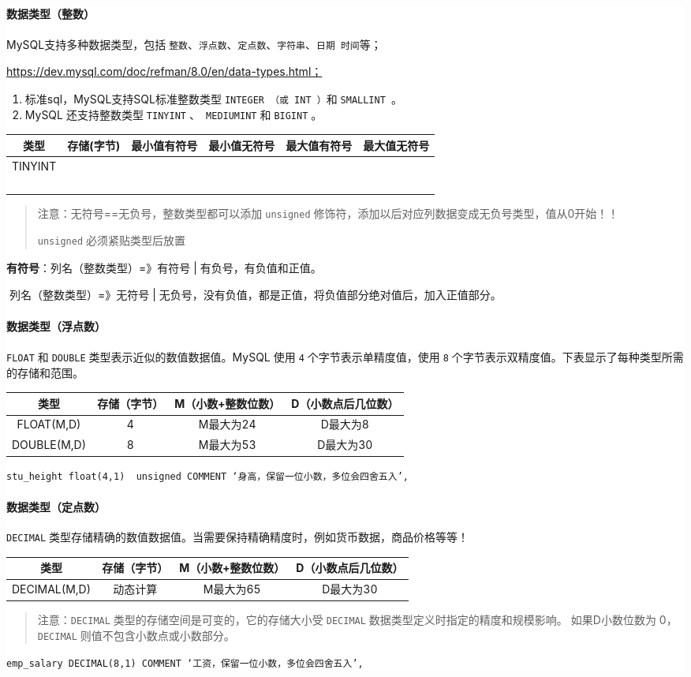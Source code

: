 #### 数据类型（整数）

MySQL支持多种数据类型，包括 `整数`、`浮点数`、`定点数`、`字符串`、`日期 时间`等；

https://dev.mysql.com/doc/refman/8.0/en/data-types.html；

1. 标准sql，MySQL支持SQL标准整数类型 `INTEGER （或 INT ）`和 `SMALLINT `。
2. MySQL 还支持整数类型 `TINYINT` 、` MEDIUMINT` 和 `BIGINT` 。

| 类型    | 存储(字节) | 最小值有符号 | 最小值无符号 | 最大值有符号 | 最大值无符号 |
| ------- | ---------- | ------------ | ------------ | ------------ | ------------ |
| TINYINT |            |              |              |              |              |
|         |            |              |              |              |              |
|         |            |              |              |              |              |
|         |            |              |              |              |              |
|         |            |              |              |              |              |

> 注意：无符号==无负号，整数类型都可以添加 `unsigned` 修饰符，添加以后对应列数据变成无负号类型，值从0开始！！
>
> `unsigned` 必须紧贴类型后放置

**有符号**：列名（整数类型）=》有符号 | 有负号，有负值和正值。

​					列名（整数类型）=》无符号 | 无负号，没有负值，都是正值，将负值部分绝对值后，加入正值部分。

#### 数据类型（浮点数）

`FLOAT` 和 `DOUBLE` 类型表示近似的数值数据值。MySQL 使用 `4` 个字节表示单精度值，使用 `8` 个字节表示双精度值。下表显示了每种类型所需的存储和范围。

|    类型     | 存储（字节） | M（小数+整数位数） | D（小数点后几位数） |
| :---------: | :----------: | :----------------: | :-----------------: |
| FLOAT(M,D)  |      4       |     M最大为24      |      D最大为8       |
| DOUBLE(M,D) |      8       |     M最大为53      |      D最大为30      |

~~~mysql
stu_height float(4,1)  unsigned COMMENT ‘身高，保留一位小数，多位会四舍五入’, 
~~~

#### 数据类型（定点数）

`DECIMAL` 类型存储精确的数值数据值。当需要保持精确精度时，例如货币数据，商品价格等等！

|     类型     | 存储（字节） | M（小数+整数位数） | D（小数点后几位数） |
| :----------: | :----------: | :----------------: | :-----------------: |
| DECIMAL(M,D) |   动态计算   |     M最大为65      |      D最大为30      |

> 注意：`DECIMAL` 类型的存储空间是可变的，它的存储大小受 `DECIMAL` 数据类型定义时指定的精度和规模影响。
> 如果D小数位数为 0， `DECIMAL` 则值不包含小数点或小数部分。

~~~mysql
emp_salary DECIMAL(8,1) COMMENT ‘工资，保留一位小数，多位会四舍五入’, 
~~~
